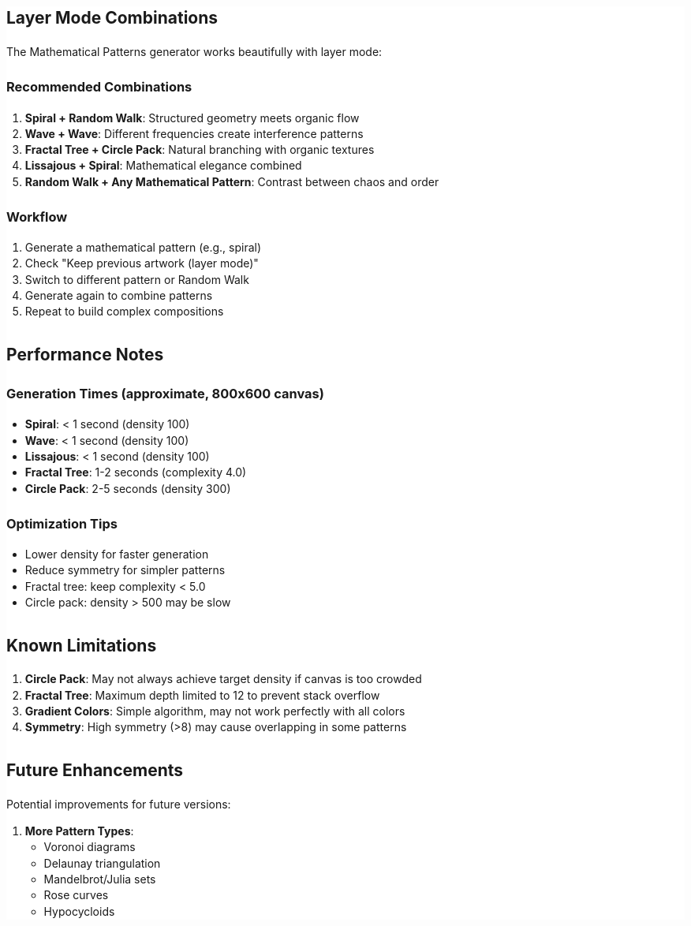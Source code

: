 ## Layer Mode Combinations

The Mathematical Patterns generator works beautifully with layer mode:

### Recommended Combinations
1. **Spiral + Random Walk**: Structured geometry meets organic flow
2. **Wave + Wave**: Different frequencies create interference patterns
3. **Fractal Tree + Circle Pack**: Natural branching with organic textures
4. **Lissajous + Spiral**: Mathematical elegance combined
5. **Random Walk + Any Mathematical Pattern**: Contrast between chaos and order

### Workflow
1. Generate a mathematical pattern (e.g., spiral)
2. Check "Keep previous artwork (layer mode)"
3. Switch to different pattern or Random Walk
4. Generate again to combine patterns
5. Repeat to build complex compositions

## Performance Notes

### Generation Times (approximate, 800x600 canvas)
- **Spiral**: < 1 second (density 100)
- **Wave**: < 1 second (density 100)
- **Lissajous**: < 1 second (density 100)
- **Fractal Tree**: 1-2 seconds (complexity 4.0)
- **Circle Pack**: 2-5 seconds (density 300)

### Optimization Tips
- Lower density for faster generation
- Reduce symmetry for simpler patterns
- Fractal tree: keep complexity < 5.0
- Circle pack: density > 500 may be slow

## Known Limitations

1. **Circle Pack**: May not always achieve target density if canvas is too crowded
2. **Fractal Tree**: Maximum depth limited to 12 to prevent stack overflow
3. **Gradient Colors**: Simple algorithm, may not work perfectly with all colors
4. **Symmetry**: High symmetry (>8) may cause overlapping in some patterns

## Future Enhancements

Potential improvements for future versions:

1. **More Pattern Types**:
   - Voronoi diagrams
   - Delaunay triangulation
   - Mandelbrot/Julia sets
   - Rose curves
   - Hypocycloids
